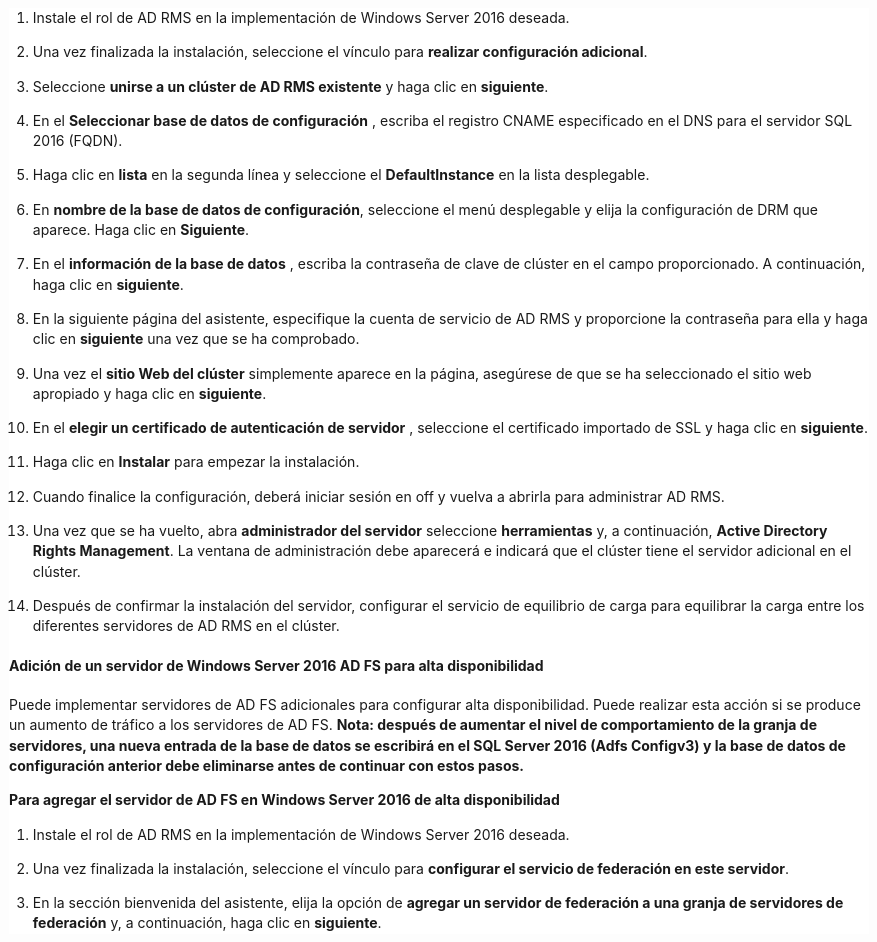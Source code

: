 1.  Instale el rol de AD RMS en la implementación de Windows Server 2016 deseada.

2.  Una vez finalizada la instalación, seleccione el vínculo para **realizar configuración adicional**.

3.  Seleccione **unirse a un clúster de AD RMS existente** y haga clic en **siguiente**.

4.  En el **Seleccionar base de datos de configuración** , escriba el registro CNAME especificado en el DNS para el servidor SQL 2016 (FQDN).

5.  Haga clic en **lista** en la segunda línea y seleccione el **DefaultInstance** en la lista desplegable.

6.  En **nombre de la base de datos de configuración**, seleccione el menú desplegable y elija la configuración de DRM que aparece. Haga clic en **Siguiente**.

7.  En el **información de la base de datos** , escriba la contraseña de clave de clúster en el campo proporcionado. A continuación, haga clic en **siguiente**.

8.  En la siguiente página del asistente, especifique la cuenta de servicio de AD RMS y proporcione la contraseña para ella y haga clic en **siguiente** una vez que se ha comprobado.

9.  Una vez el **sitio Web del clúster** simplemente aparece en la página, asegúrese de que se ha seleccionado el sitio web apropiado y haga clic en **siguiente**.

10. En el **elegir un certificado de autenticación de servidor** , seleccione el certificado importado de SSL y haga clic en **siguiente**.

11. Haga clic en **Instalar** para empezar la instalación.

12. Cuando finalice la configuración, deberá iniciar sesión en off y vuelva a abrirla para administrar AD RMS.

13. Una vez que se ha vuelto, abra **administrador del servidor** seleccione **herramientas** y, a continuación, **Active Directory Rights Management**. La ventana de administración debe aparecerá e indicará que el clúster tiene el servidor adicional en el clúster.

14. Después de confirmar la instalación del servidor, configurar el servicio de equilibrio de carga para equilibrar la carga entre los diferentes servidores de AD RMS en el clúster.

#### <a name="adding-a-windows-server-2016-ad-fs-server-for-high-availability"></a>Adición de un servidor de Windows Server 2016 AD FS para alta disponibilidad

Puede implementar servidores de AD FS adicionales para configurar alta disponibilidad. Puede realizar esta acción si se produce un aumento de tráfico a los servidores de AD FS. **Nota: después de aumentar el nivel de comportamiento de la granja de servidores, una nueva entrada de la base de datos se escribirá en el SQL Server 2016 (Adfs Configv3) y la base de datos de configuración anterior debe eliminarse antes de continuar con estos pasos.**

**Para agregar el servidor de AD FS en Windows Server 2016 de alta disponibilidad**

1.  Instale el rol de AD RMS en la implementación de Windows Server 2016 deseada.

2.  Una vez finalizada la instalación, seleccione el vínculo para **configurar el servicio de federación en este servidor**.

3.  En la sección bienvenida del asistente, elija la opción de **agregar un servidor de federación a una granja de servidores de federación** y, a continuación, haga clic en **siguiente**.
